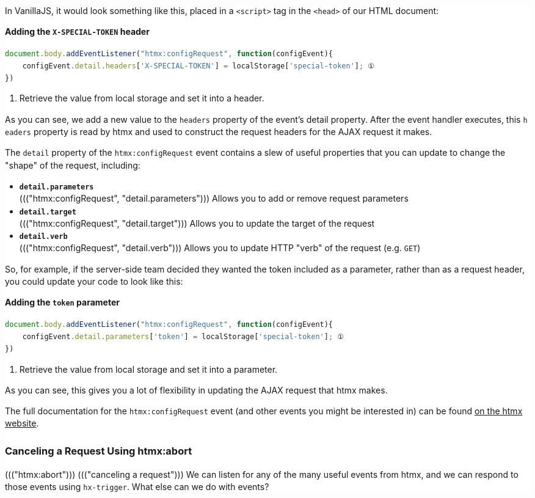 In VanillaJS, it would look something like this, placed in a `<script>` tag in the `<head>` of our HTML document:

**Adding the `X-SPECIAL-TOKEN` header**

```js
document.body.addEventListener("htmx:configRequest", function(configEvent){
    configEvent.detail.headers['X-SPECIAL-TOKEN'] = localStorage['special-token']; ①
})
```
1. Retrieve the value from local storage and set it into a header.

As you can see, we add a new value to the `headers` property of the event’s detail property.  After the event handler
executes, this `headers` property is read by htmx and used to construct the request headers for the AJAX request it makes.

The `detail` property of the `htmx:configRequest` event contains a slew of useful properties that you can update to change the
"shape" of the request, including:

* **`detail.parameters`**\
((("htmx:configRequest", "detail.parameters")))
Allows you to add or remove request parameters
* **`detail.target`**\
((("htmx:configRequest", "detail.target")))
Allows you to update the target of the request
* **`detail.verb`**\
((("htmx:configRequest", "detail.verb")))
Allows you to update HTTP "verb" of the request (e.g. `GET`)

So, for example, if the server-side team decided they wanted the token included as a parameter, rather than as a
request header, you could update your code to look like this:

**Adding the `token` parameter**

```js
document.body.addEventListener("htmx:configRequest", function(configEvent){
    configEvent.detail.parameters['token'] = localStorage['special-token']; ①
})
```
1. Retrieve the value from local storage and set it into a parameter.

As you can see, this gives you a lot of flexibility in updating the AJAX request that htmx makes.

The full documentation for the `htmx:configRequest` event (and other events you might be interested in) can be found
[on the htmx website](https://htmx.org/events/#htmx:configRequest).

### Canceling a Request Using htmx:abort

((("htmx:abort")))
((("canceling a request")))
We can listen for any of the many useful events from htmx, and we can respond to those events using `hx-trigger`.  What
else can we do with events?
